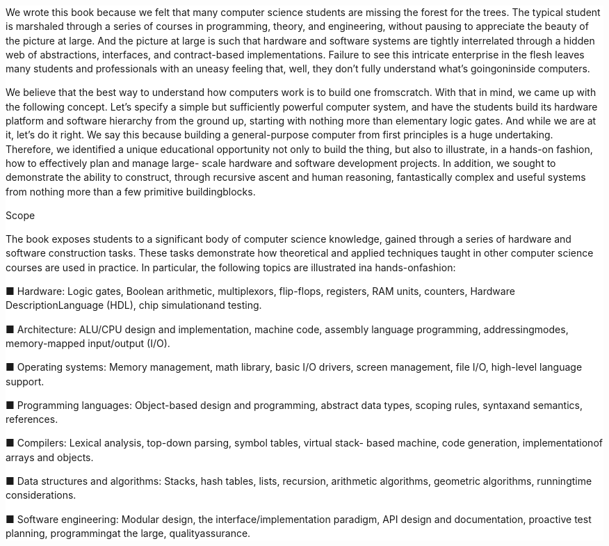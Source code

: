 We wrote this book because we felt that many computer science students are
missing the forest for the trees. The typical student is marshaled through a
series of courses in programming, theory, and engineering, without pausing to
appreciate the beauty of the picture at large. And the picture at large is
such that hardware and software systems are tightly interrelated through a
hidden web of abstractions, interfaces, and contract-based implementations.
Failure to see this intricate enterprise in the flesh leaves many students and
professionals with an uneasy feeling that, well, they don’t fully understand
what’s goingoninside computers.

We believe that the best way to understand how computers work is to build one
fromscratch. With that in mind, we came up with the following concept. Let’s
specify a simple but sufficiently powerful computer system, and have the
students build its hardware platform and software hierarchy from the ground
up, starting with nothing more than elementary logic gates. And while we are
at it, let’s do it right. We say this because building a general-purpose
computer from first principles is a huge undertaking. Therefore, we identified
a unique educational opportunity not only to build the thing, but also to
illustrate, in a hands-on fashion, how to effectively plan and manage large-
scale hardware and software development projects. In addition, we sought to
demonstrate the ability to construct, through recursive ascent and human
reasoning, fantastically complex and useful systems from nothing more than a
few primitive buildingblocks.

  

Scope

The book exposes students to a significant body of computer science knowledge,
gained through a series of hardware and software construction tasks. These
tasks demonstrate how theoretical and applied techniques taught in other
computer science courses are used in practice. In particular, the following
topics are illustrated ina hands-onfashion:

■ Hardware: Logic gates, Boolean arithmetic, multiplexors, flip-flops,
registers, RAM units, counters, Hardware DescriptionLanguage (HDL), chip
simulationand testing.

■ Architecture: ALU/CPU design and implementation, machine code, assembly
language programming, addressingmodes, memory-mapped input/output (I/O).

■ Operating systems: Memory management, math library, basic I/O drivers,
screen management, file I/O, high-level language support.

■ Programming languages: Object-based design and programming, abstract data
types, scoping rules, syntaxand semantics, references.

■ Compilers: Lexical analysis, top-down parsing, symbol tables, virtual stack-
based machine, code generation, implementationof arrays and objects.

■ Data structures and algorithms: Stacks, hash tables, lists, recursion,
arithmetic algorithms, geometric algorithms, runningtime considerations.

■ Software engineering: Modular design, the interface/implementation paradigm,
API design and documentation, proactive test planning, programmingat the
large, qualityassurance.
